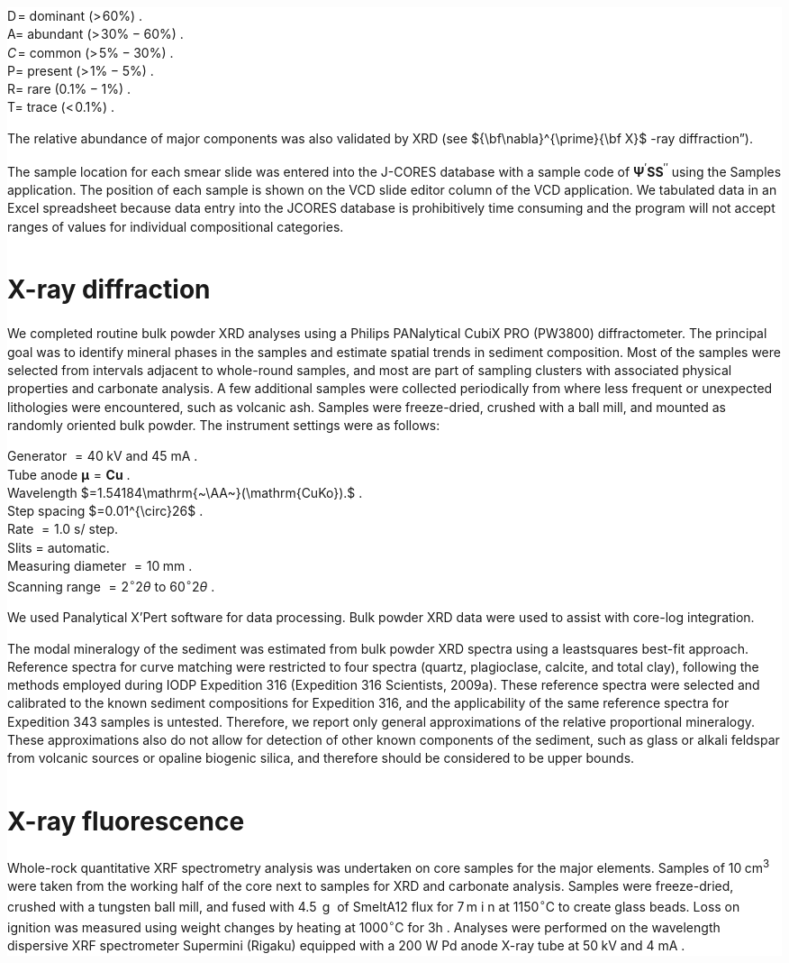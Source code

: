 $\mathrm{D}\!=$ dominant $(>\!60\%)$ .   
$\mathrm{A}=$ abundant $(>\!30\%{-}60\%)$ .   
$C\!=$ common $(>\!5\%{-}30\%)$ .   
$\mathrm{P}=$ present $(>\!1\%{-}5\%)$ .   
$\mathrm{R}=$ rare $(0.1\%{-}1\%)$ .   
$\mathrm{T}=$ trace $(<\!0.1\%)$ .  

The relative abundance of major components was also validated by XRD (see ${\bf\nabla}^{\prime}{\bf X}$ -ray diffraction”).  

The sample location for each smear slide was entered into the J-CORES database with a sample code of $\mathbf{\Psi}^{\prime}\mathbf{S}\mathbf{S}^{\prime\prime}$ using the Samples application. The position of each sample is shown on the VCD slide editor column of the VCD application. We tabulated data in an Excel spreadsheet because data entry into the JCORES database is prohibitively time consuming and the program will not accept ranges of values for individual compositional categories.  

# X-ray diffraction  

We completed routine bulk powder XRD analyses using a Philips PANalytical CubiX PRO (PW3800) diffractometer. The principal goal was to identify mineral phases in the samples and estimate spatial trends in sediment composition. Most of the samples were selected from intervals adjacent to whole-round samples, and most are part of sampling clusters with associated physical properties and carbonate analysis. A few additional samples were collected periodically from where less frequent or unexpected lithologies were encountered, such as volcanic ash. Samples were freeze-dried, crushed with a ball mill, and mounted as randomly oriented bulk powder. The instrument settings were as follows:  

Generator $=40\;\mathrm{kV}$ and $45~\mathrm{mA}$ .   
Tube anode $\mathbf{\mu}=\mathbf{Cu}$ .   
Wavelength $=1.54184\mathrm{~\AA~}(\mathrm{CuKo}).$ .   
Step spacing $=0.01^{\circ}26\$ .   
Rate $=1.0~\mathsf{s}/$ step.   
Slits $=$ automatic.   
Measuring diameter $=10\;\mathrm{mm}$ .   
Scanning range $=2^{\circ}2\theta$ to $60^{\circ}2\theta$ .  

We used Panalytical X’Pert software for data processing. Bulk powder XRD data were used to assist with core-log integration.  

The modal mineralogy of the sediment was estimated from bulk powder XRD spectra using a leastsquares best-fit approach. Reference spectra for curve matching were restricted to four spectra (quartz, plagioclase, calcite, and total clay), following the methods employed during IODP Expedition 316 (Expedition 316 Scientists, 2009a). These reference spectra were selected and calibrated to the known sediment compositions for Expedition 316, and the applicability of the same reference spectra for Expedition 343 samples is untested. Therefore, we report only general approximations of the relative proportional mineralogy. These approximations also do not allow for detection of other known components of the sediment, such as glass or alkali feldspar from volcanic sources or opaline biogenic silica, and therefore should be considered to be upper bounds.  

# X-ray fluorescence  

Whole-rock quantitative XRF spectrometry analysis was undertaken on core samples for the major elements. Samples of $10\;\mathrm{cm}^{3}$ were taken from the working half of the core next to samples for XRD and carbonate analysis. Samples were freeze-dried, crushed with a tungsten ball mill, and fused with $4.5\,\mathrm{~g~}$ of SmeltA12 flux for $7\,\textrm{m i n}$ at $1150^{\circ}\mathrm{C}$ to create glass beads. Loss on ignition was measured using weight changes by heating at $1000^{\circ}\mathrm{C}$ for $3\textrm{h}$ . Analyses were performed on the wavelength dispersive XRF spectrometer Supermini (Rigaku) equipped with a 200 W Pd anode X-ray tube at $50\;\mathrm{kV}$ and $4~\mathrm{mA}$ .  
